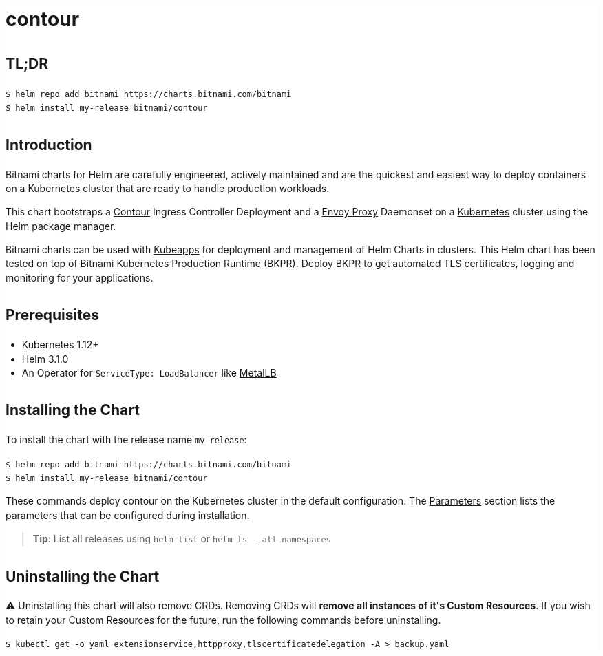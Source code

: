 # contour

## TL;DR

```console
$ helm repo add bitnami https://charts.bitnami.com/bitnami
$ helm install my-release bitnami/contour
```

## Introduction

Bitnami charts for Helm are carefully engineered, actively maintained and are the quickest and easiest way to deploy containers on a Kubernetes cluster that are ready to handle production workloads.

This chart bootstraps a [Contour](https://projectcontour.io) Ingress Controller Deployment and a [Envoy Proxy](https://www.envoyproxy.io) Daemonset on a [Kubernetes](http://kubernetes.io) cluster using the [Helm](https://helm.sh) package manager.

Bitnami charts can be used with [Kubeapps](https://kubeapps.com/) for deployment and management of Helm Charts in clusters. This Helm chart has been tested on top of [Bitnami Kubernetes Production Runtime](https://kubeprod.io/) (BKPR). Deploy BKPR to get automated TLS certificates, logging and monitoring for your applications.

## Prerequisites

- Kubernetes 1.12+
- Helm 3.1.0
- An Operator for `ServiceType: LoadBalancer` like [MetalLB](../metallb/README.md)

## Installing the Chart

To install the chart with the release name `my-release`:

```console
$ helm repo add bitnami https://charts.bitnami.com/bitnami
$ helm install my-release bitnami/contour
```

These commands deploy contour on the Kubernetes cluster in the default configuration. The [Parameters](##parameters) section lists the parameters that can be configured during installation.

> **Tip**: List all releases using `helm list` or `helm ls --all-namespaces`

## Uninstalling the Chart

:warning: Uninstalling this chart will also remove CRDs. Removing CRDs will **remove all instances of it's Custom Resources**. If you wish to retain your Custom Resources for the future, run the following commands before uninstalling.

```console
$ kubectl get -o yaml extensionservice,httpproxy,tlscertificatedelegation -A > backup.yaml
```
